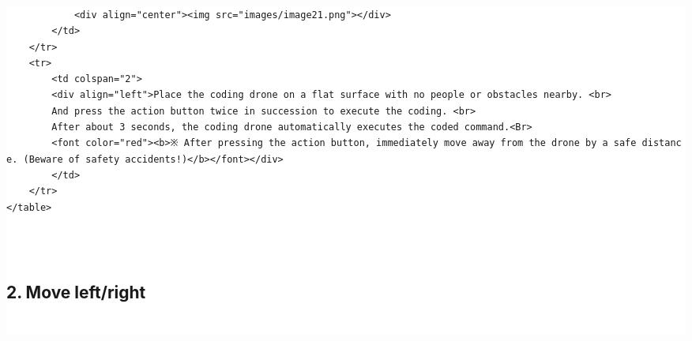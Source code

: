                 <div align="center"><img src="images/image21.png"></div>
            </td>
        </tr>
        <tr>
            <td colspan="2">
            <div align="left">Place the coding drone on a flat surface with no people or obstacles nearby. <br>
            And press the action button twice in succession to execute the coding. <br>
            After about 3 seconds, the coding drone automatically executes the coded command.<Br>
            <font color="red"><b>※ After pressing the action button, immediately move away from the drone by a safe distance. (Beware of safety accidents!)</b></font></div>
            </td>
        </tr>
    </table>
</div>

<br>
<div align="center"><iframe width="560" height="315" src="https://www.youtube.com/embed/EDsZJTQVpDA" title="YouTube video player" frameborder="0" allow="accelerometer; autoplay; clipboard-write; encrypted-media; gyroscope; picture-in-picture" allowfullscreen></iframe></div>
<br>

<h2>2. Move left/right</h2>

<br>
